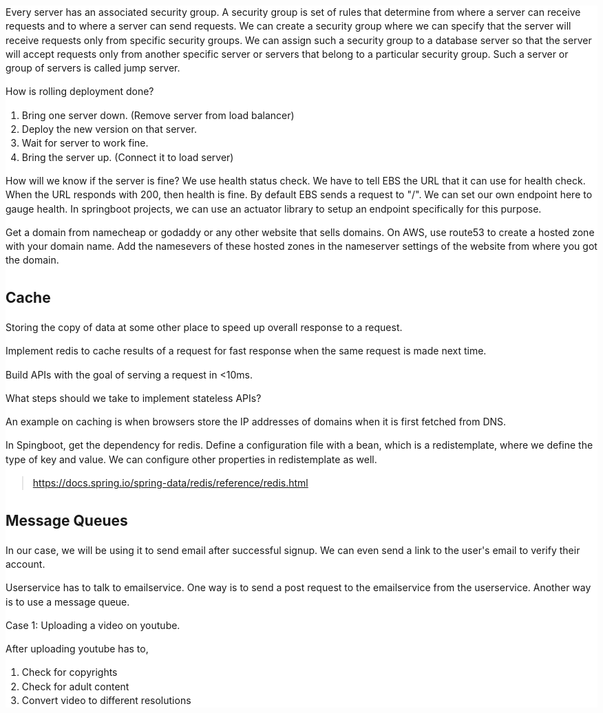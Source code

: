 Every server has an associated security group. A security group is set of rules that determine from where a server can receive requests and to where a server can send requests. We can create a security group where we can specify that the server will receive requests only from specific security groups. We can assign such a security group to a database server so that the server will accept requests only from another specific server or servers that belong to a particular security group. Such a server or group of servers is called jump server. 

How is rolling deployment done? 

1. Bring one server down. (Remove server from load balancer)
2. Deploy the new version on that server. 
3. Wait for server to work fine.
4. Bring the server up. (Connect it to load server)

How will we know if the server is fine? We use health status check. We have to tell EBS the URL that it can use for health check. When the URL responds with 200, then health is fine. By default EBS sends a request to "/". We can set our own endpoint here to gauge health. In springboot projects, we can use an actuator library to setup an endpoint specifically for this purpose. 

Get a domain from namecheap or godaddy or any other website that sells domains. On AWS, use route53 to create a hosted zone with your domain name. Add the namesevers of these hosted zones in the nameserver settings of the website from where you got the domain. 


## Cache

Storing the copy of data at some other place to speed up overall response to a request. 

Implement redis to cache results of a request for fast response when the same request is made next time.

Build APIs with the goal of serving a request in <10ms. 

What steps should we take to implement stateless APIs?

An example on caching is when browsers store the IP addresses of domains when it is first fetched from DNS. 

In Spingboot, get the dependency for redis. Define a configuration file with a bean, which is a redistemplate, where we define the type of key and value. We can configure other properties in redistemplate as well. 

> https://docs.spring.io/spring-data/redis/reference/redis.html

## Message Queues

In our case, we will be using it to send email after successful signup. We can even send a link to the user's email to verify their account. 

Userservice has to talk to emailservice. One way is to send a post request to the emailservice from the userservice. Another way is to use a message queue. 

Case 1: Uploading a video on youtube.

After uploading youtube has to,

1. Check for copyrights
2. Check for adult content
3. Convert video to different resolutions
